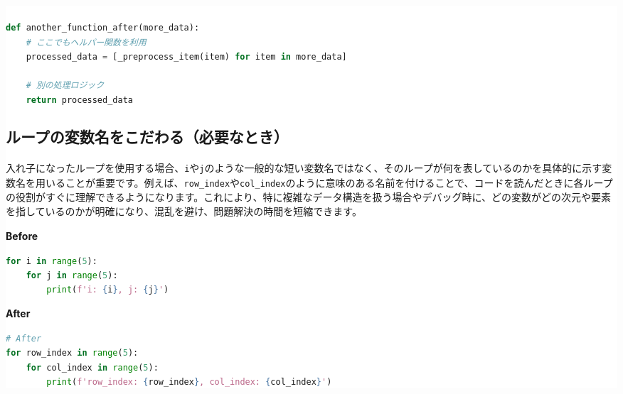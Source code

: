 ```py

def another_function_after(more_data):
    # ここでもヘルパー関数を利用
    processed_data = [_preprocess_item(item) for item in more_data]
    
    # 別の処理ロジック
    return processed_data
```

## ループの変数名をこだわる（必要なとき）

入れ子になったループを使用する場合、`i`や`j`のような一般的な短い変数名ではなく、そのループが何を表しているのかを具体的に示す変数名を用いることが重要です。例えば、`row_index`や`col_index`のように意味のある名前を付けることで、コードを読んだときに各ループの役割がすぐに理解できるようになります。これにより、特に複雑なデータ構造を扱う場合やデバッグ時に、どの変数がどの次元や要素を指しているのかが明確になり、混乱を避け、問題解決の時間を短縮できます。

**Before**
```py
for i in range(5):
    for j in range(5):
        print(f'i: {i}, j: {j}')
```

**After**
```py
# After
for row_index in range(5):
    for col_index in range(5):
        print(f'row_index: {row_index}, col_index: {col_index}')
```